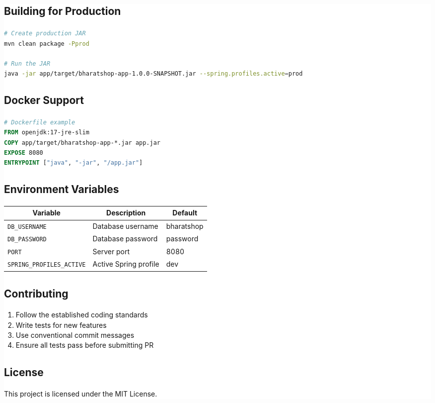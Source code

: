 ## Building for Production

```bash
# Create production JAR
mvn clean package -Pprod

# Run the JAR
java -jar app/target/bharatshop-app-1.0.0-SNAPSHOT.jar --spring.profiles.active=prod
```

## Docker Support

```dockerfile
# Dockerfile example
FROM openjdk:17-jre-slim
COPY app/target/bharatshop-app-*.jar app.jar
EXPOSE 8080
ENTRYPOINT ["java", "-jar", "/app.jar"]
```

## Environment Variables

| Variable | Description | Default |
|----------|-------------|----------|
| `DB_USERNAME` | Database username | bharatshop |
| `DB_PASSWORD` | Database password | password |
| `PORT` | Server port | 8080 |
| `SPRING_PROFILES_ACTIVE` | Active Spring profile | dev |

## Contributing

1. Follow the established coding standards
2. Write tests for new features
3. Use conventional commit messages
4. Ensure all tests pass before submitting PR

## License

This project is licensed under the MIT License.